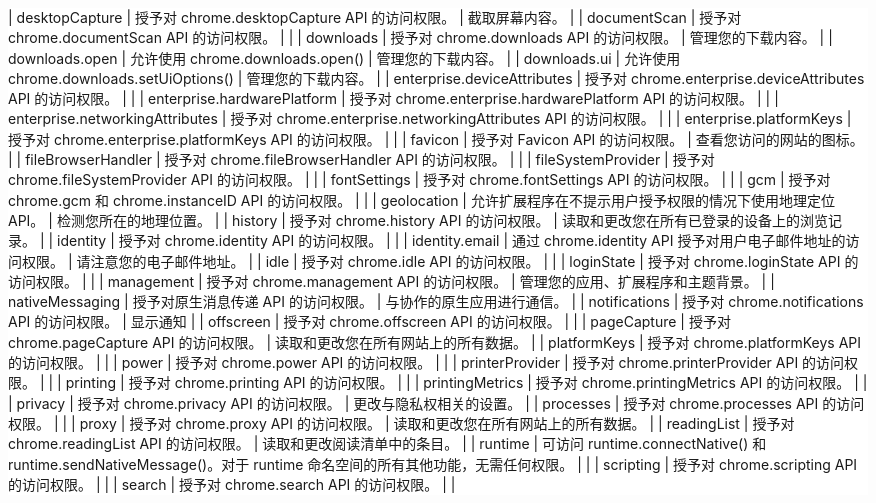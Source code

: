 | desktopCapture                      | 授予对 chrome.desktopCapture API 的访问权限。 | 截取屏幕内容。 |
| documentScan                        | 授予对 chrome.documentScan API 的访问权限。 |  |
| downloads                           | 授予对 chrome.downloads API 的访问权限。 | 管理您的下载内容。 |
| downloads.open                      | 允许使用 chrome.downloads.open() | 管理您的下载内容。 |
| downloads.ui                        | 允许使用 chrome.downloads.setUiOptions() | 管理您的下载内容。 |
| enterprise.deviceAttributes         | 授予对 chrome.enterprise.deviceAttributes API 的访问权限。 |  |
| enterprise.hardwarePlatform         | 授予对 chrome.enterprise.hardwarePlatform API 的访问权限。 |  |
| enterprise.networkingAttributes     | 授予对 chrome.enterprise.networkingAttributes API 的访问权限。 |  |
| enterprise.platformKeys             | 授予对 chrome.enterprise.platformKeys API 的访问权限。 |  |
| favicon                             | 授予对 Favicon API 的访问权限。 | 查看您访问的网站的图标。 |
| fileBrowserHandler                  | 授予对 chrome.fileBrowserHandler API 的访问权限。 |  |
| fileSystemProvider                  | 授予对 chrome.fileSystemProvider API 的访问权限。 |  |
| fontSettings                        | 授予对 chrome.fontSettings API 的访问权限。 |  |
| gcm                                 | 授予对 chrome.gcm 和 chrome.instanceID API 的访问权限。 |  |
| geolocation                         | 允许扩展程序在不提示用户授予权限的情况下使用地理定位 API。 | 检测您所在的地理位置。 |
| history                             | 授予对 chrome.history API 的访问权限。 | 读取和更改您在所有已登录的设备上的浏览记录。 |
| identity                            | 授予对 chrome.identity API 的访问权限。 |  |
| identity.email                      | 通过 chrome.identity API 授予对用户电子邮件地址的访问权限。 | 请注意您的电子邮件地址。 |
| idle                                | 授予对 chrome.idle API 的访问权限。 |  |
| loginState                          | 授予对 chrome.loginState API 的访问权限。 |  |
| management                          | 授予对 chrome.management API 的访问权限。 | 管理您的应用、扩展程序和主题背景。 |
| nativeMessaging                     | 授予对原生消息传递 API 的访问权限。 | 与协作的原生应用进行通信。 |
| notifications                       | 授予对 chrome.notifications API 的访问权限。 | 显示通知 |
| offscreen                           | 授予对 chrome.offscreen API 的访问权限。 |  |
| pageCapture                         | 授予对 chrome.pageCapture API 的访问权限。 | 读取和更改您在所有网站上的所有数据。 |
| platformKeys                        | 授予对 chrome.platformKeys API 的访问权限。 |  |
| power                               | 授予对 chrome.power API 的访问权限。 |  |
| printerProvider                     | 授予对 chrome.printerProvider API 的访问权限。 |  |
| printing                            | 授予对 chrome.printing API 的访问权限。 |  |
| printingMetrics                     | 授予对 chrome.printingMetrics API 的访问权限。 |  |
| privacy                             | 授予对 chrome.privacy API 的访问权限。 | 更改与隐私权相关的设置。 | 
| processes                           | 授予对 chrome.processes API 的访问权限。 |  |
| proxy                               | 授予对 chrome.proxy API 的访问权限。 | 读取和更改您在所有网站上的所有数据。 |
| readingList                         | 授予对 chrome.readingList API 的访问权限。 | 读取和更改阅读清单中的条目。 |
| runtime                             | 可访问 runtime.connectNative() 和 runtime.sendNativeMessage()。对于 runtime 命名空间的所有其他功能，无需任何权限。 |  |
| scripting                           | 授予对 chrome.scripting API 的访问权限。 |  |
| search                              | 授予对 chrome.search API 的访问权限。 |  |